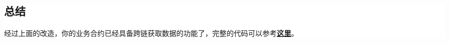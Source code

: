 
## 总结

经过上面的改造，你的业务合约已经具备跨链获取数据的功能了，完整的代码可以参考[__这里__](https://github.com/meshplus/pier-client-fabric/tree/master/example)。

